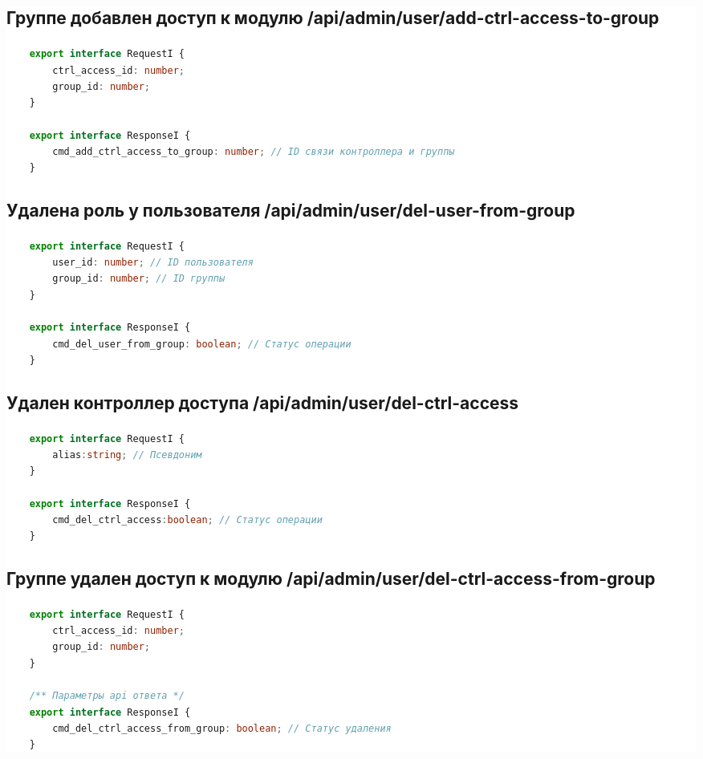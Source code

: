 ## Группе добавлен доступ к модулю /api/admin/user/add-ctrl-access-to-group
```typescript
    export interface RequestI {
        ctrl_access_id: number;
        group_id: number;
    }

    export interface ResponseI {
        cmd_add_ctrl_access_to_group: number; // ID связи контроллера и группы
    }
```

## Удалена роль у пользователя /api/admin/user/del-user-from-group
```typescript
    export interface RequestI {
        user_id: number; // ID пользователя
        group_id: number; // ID группы
    }

    export interface ResponseI {
        cmd_del_user_from_group: boolean; // Статус операции
    }

```

## Удален контроллер доступа /api/admin/user/del-ctrl-access
```typescript
    export interface RequestI {
        alias:string; // Псевдоним
    }

    export interface ResponseI {
        cmd_del_ctrl_access:boolean; // Статус операции
    }

```

## Группе удален доступ к модулю /api/admin/user/del-ctrl-access-from-group
```typescript
    export interface RequestI {
        ctrl_access_id: number;
        group_id: number;
    }

    /** Параметры api ответа */
    export interface ResponseI {
        cmd_del_ctrl_access_from_group: boolean; // Статус удаления
    }

```